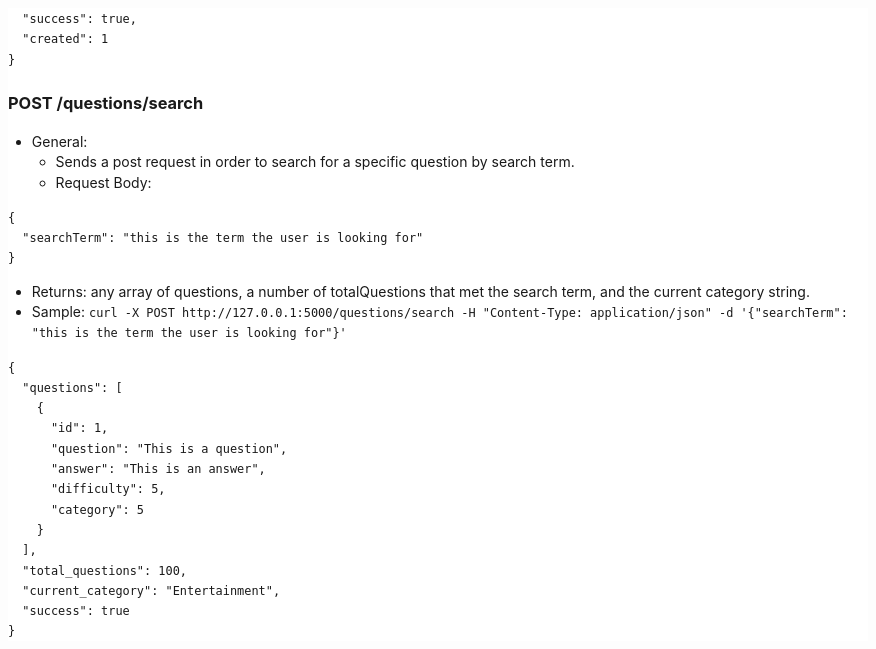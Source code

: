 ```
  "success": true,
  "created": 1
}
```

### POST /questions/search
- General:
  - Sends a post request in order to search for a specific question by search term.
  - Request Body:

```
{
  "searchTerm": "this is the term the user is looking for"
}
```
  - Returns: any array of questions, a number of totalQuestions that met the search term, and the current category string.
- Sample: `curl -X POST http://127.0.0.1:5000/questions/search -H "Content-Type: application/json" -d '{"searchTerm": "this is the term the user is looking for"}'`

```
{
  "questions": [
    {
      "id": 1,
      "question": "This is a question",
      "answer": "This is an answer",
      "difficulty": 5,
      "category": 5
    }
  ],
  "total_questions": 100,
  "current_category": "Entertainment",
  "success": true
}
```

